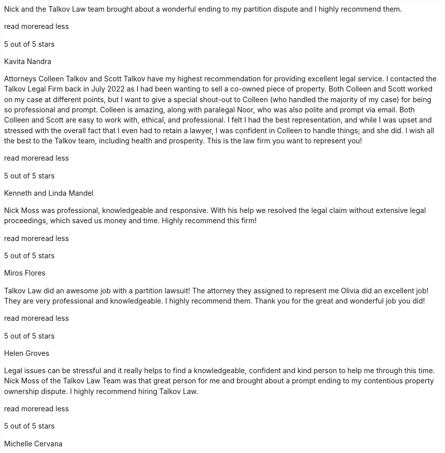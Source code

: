Nick and the Talkov Law team brought about a wonderful ending to my partition
dispute and I highly recommend them.

read moreread less

5 out of 5 stars

Kavita Nandra

Attorneys Colleen Talkov and Scott Talkov have my highest recommendation for
providing excellent legal service. I contacted the Talkov Legal Firm back in
July 2022 as I had been wanting to sell a co-owned piece of property. Both
Colleen and Scott worked on my case at different points, but I want to give a
special shout-out to Colleen (who handled the majority of my case) for being
so professional and prompt. Colleen is amazing, along with paralegal Noor, who
was also polite and prompt via email. Both Colleen and Scott are easy to work
with, ethical, and professional. I felt I had the best representation, and
while I was upset and stressed with the overall fact that I even had to retain
a lawyer, I was confident in Colleen to handle things; and she did. I wish all
the best to the Talkov team, including health and prosperity. This is the law
firm you want to represent you!

read moreread less

5 out of 5 stars

Kenneth and Linda Mandel

Nick Moss was professional, knowledgeable and responsive. With his help we
resolved the legal claim without extensive legal proceedings, which saved us
money and time. Highly recommend this firm!

read moreread less

5 out of 5 stars

Miros Flores

Talkov Law did an awesome job with a partition lawsuit! The attorney they
assigned to represent me Olivia did an excellent job! They are very
professional and knowledgeable. I highly recommend them. Thank you for the
great and wonderful job you did!

read moreread less

5 out of 5 stars

Helen Groves

Legal issues can be stressful and it really helps to find a knowledgeable,
confident and kind person to help me through this time. Nick Moss of the
Talkov Law Team was that great person for me and brought about a prompt ending
to my contentious property ownership dispute. I highly recommend hiring Talkov
Law.

read moreread less

5 out of 5 stars

Michelle Cervana
